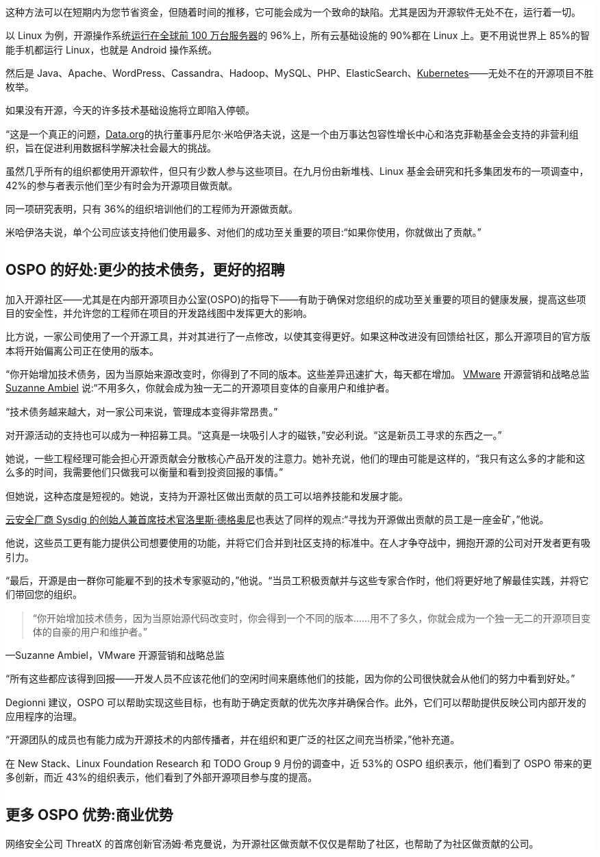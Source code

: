 这种方法可以在短期内为您节省资金，但随着时间的推移，它可能会成为一个致命的缺陷。尤其是因为开源软件无处不在，运行着一切。

以 Linux 为例，开源操作系统[运行在全球前 100 万台服务器](https://www.linuxfoundation.org/tools/linux-foundation-annual-report-2021/)的 96%上，所有云基础设施的 90%都在 Linux 上。更不用说世界上 85%的智能手机都运行 Linux，也就是 Android 操作系统。

然后是 Java、Apache、WordPress、Cassandra、Hadoop、MySQL、PHP、ElasticSearch、[Kubernetes](https://thenewstack.io/category/kubernetes/)——无处不在的开源项目不胜枚举。

如果没有开源，今天的许多技术基础设施将立即陷入停顿。

“这是一个真正的问题，[Data.org](https://www.linkedin.com/in/danilmikhailov/)的执行董事丹尼尔·米哈伊洛夫说，这是一个由万事达包容性增长中心和洛克菲勒基金会支持的非营利组织，旨在促进利用数据科学解决社会最大的挑战。

虽然几乎所有的组织都使用开源软件，但只有少数人参与这些项目。在九月份由新堆栈、Linux 基金会研究和托多集团发布的一项调查中，42%的参与者表示他们至少有时会为开源项目做贡献。

同一项研究表明，只有 36%的组织培训他们的工程师为开源做贡献。

米哈伊洛夫说，单个公司应该支持他们使用最多、对他们的成功至关重要的项目:“如果你使用，你就做出了贡献。”

## OSPO 的好处:更少的技术债务，更好的招聘

加入开源社区——尤其是在内部开源项目办公室(OSPO)的指导下——有助于确保对您组织的成功至关重要的项目的健康发展，提高这些项目的安全性，并允许您的工程师在项目的开发路线图中发挥更大的影响。

比方说，一家公司使用了一个开源工具，并对其进行了一点修改，以使其变得更好。如果这种改进没有回馈给社区，那么开源项目的官方版本将开始偏离公司正在使用的版本。

“你开始增加技术债务，因为当原始来源改变时，你得到了不同的版本。这些差异迅速扩大，每天都在增加。 [VMware](https://tanzu.vmware.com?utm_content=inline-mention) 开源营销和战略总监 [Suzanne Ambiel](https://www.linkedin.com/in/suzanne-ambiel-a77807/) 说:“不用多久，你就会成为独一无二的开源项目变体的自豪用户和维护者。

“技术债务越来越大，对一家公司来说，管理成本变得非常昂贵。”

对开源活动的支持也可以成为一种招募工具。“这真是一块吸引人才的磁铁，”安必利说。“这是新员工寻求的东西之一。”

她说，一些工程经理可能会担心开源贡献会分散核心产品开发的注意力。她补充说，他们的理由可能是这样的，“我只有这么多的才能和这么多的时间，我需要他们只做我可以衡量和看到投资回报的事情。”

但她说，这种态度是短视的。她说，支持为开源社区做出贡献的员工可以培养技能和发展才能。

[云安全厂商 Sysdig 的创始人兼首席技术官洛里斯·德格奥尼](https://www.linkedin.com/in/degio/)也表达了同样的观点:“寻找为开源做出贡献的员工是一座金矿，”他说。

他说，这些员工更有能力提供公司想要使用的功能，并将它们合并到社区支持的标准中。在人才争夺战中，拥抱开源的公司对开发者更有吸引力。

“最后，开源是由一群你可能雇不到的技术专家驱动的，”他说。“当员工积极贡献并与这些专家合作时，他们将更好地了解最佳实践，并将它们带回您的组织。

> “你开始增加技术债务，因为当原始源代码改变时，你会得到一个不同的版本……用不了多久，你就会成为一个独一无二的开源项目变体的自豪的用户和维护者。”

—Suzanne Ambiel，VMware 开源营销和战略总监

“所有这些都应该得到回报——开发人员不应该花他们的空闲时间来磨练他们的技能，因为你的公司很快就会从他们的努力中看到好处。”

Degionni 建议，OSPO 可以帮助实现这些目标，也有助于确定贡献的优先次序并确保合作。此外，它们可以帮助提供反映公司内部开发的应用程序的治理。

“开源团队的成员也有能力成为开源技术的内部传播者，并在组织和更广泛的社区之间充当桥梁，”他补充道。

在 New Stack、Linux Foundation Research 和 TODO Group 9 月份的调查中，近 53%的 OSPO 组织表示，他们看到了 OSPO 带来的更多创新，而近 43%的组织表示，他们看到了外部开源项目参与度的提高。

## 更多 OSPO 优势:商业优势

网络安全公司 ThreatX 的首席创新官汤姆·希克曼说，为开源社区做贡献不仅仅是帮助了社区，也帮助了为社区做贡献的公司。
